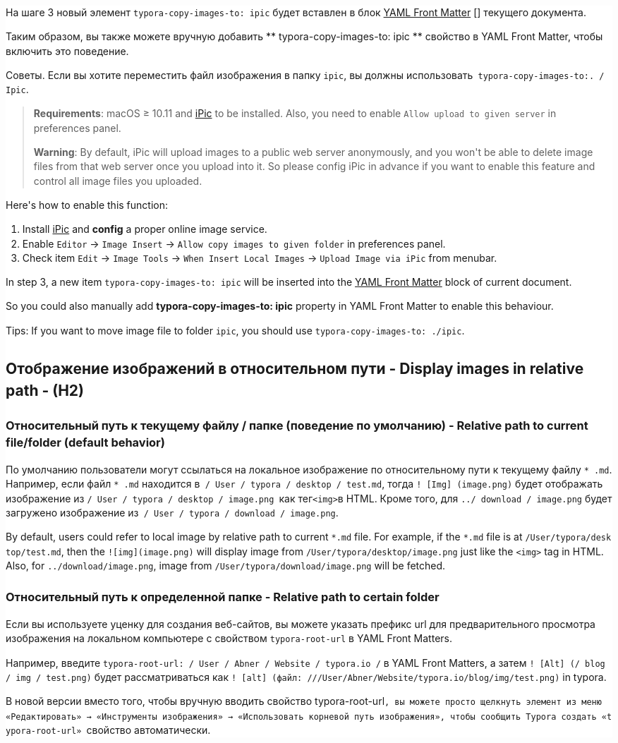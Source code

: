 На шаге 3 новый элемент `typora-copy-images-to: ipic` будет вставлен в блок [YAML Front Matter] [] текущего документа.

Таким образом, вы также можете вручную добавить ** typora-copy-images-to: ipic ** свойство в YAML Front Matter, чтобы включить это поведение.

Советы. Если вы хотите переместить файл изображения в папку `ipic`, вы должны использовать` typora-copy-images-to:. / Ipic`.

> **Requirements**: macOS ≥ 10.11 and [iPic][] to be installed. Also, you need to enable `Allow upload to given server` in preferences panel.
>
> **Warning**: By default, iPic will upload images to a public web server anonymously, and you won't be able to delete image files from that web server once you upload into it. So please config iPic in advance if you want to enable this feature and control all image files you uploaded.

Here's how to enable this function:

1. Install [iPic][] and **config** a proper online image service.
2. Enable `Editor` → `Image Insert` → `Allow copy images to given folder` in preferences panel.
3. Check item `Edit` → `Image Tools` → `When Insert Local Images` → `Upload Image via iPic` from menubar.

In step 3, a new item `typora-copy-images-to: ipic` will be inserted into the [YAML Front Matter][] block of current document. 

So you could also manually add **typora-copy-images-to: ipic** property in YAML Front Matter to enable this behaviour.

Tips: If you want to move image file to folder `ipic`, you should use `typora-copy-images-to: ./ipic`.

## Отображение изображений в относительном пути - Display images in relative path - (H2)

### Относительный путь к текущему файлу / папке (поведение по умолчанию) - Relative path to current file/folder (default behavior)

По умолчанию пользователи могут ссылаться на локальное изображение по относительному пути к текущему файлу `* .md`. Например, если файл `* .md` находится в` / User / typora / desktop / test.md`, тогда `! [Img] (image.png)` будет отображать изображение из `/ User / typora / desktop / image.png `как тег` <img> `в HTML. Кроме того, для `../ download / image.png` будет загружено изображение из` / User / typora / download / image.png`.

By default, users could refer to local image by relative path to current `*.md` file. For example, if the `*.md` file is at `/User/typora/desktop/test.md`, then the `![img](image.png)` will display image from `/User/typora/desktop/image.png` just like the `<img>` tag in HTML. Also, for `../download/image.png`, image from `/User/typora/download/image.png` will be fetched.

### Относительный путь к определенной папке - Relative path to certain folder

Если вы используете уценку для создания веб-сайтов, вы можете указать префикс url для предварительного просмотра изображения на локальном компьютере с свойством `typora-root-url` в YAML Front Matters.

Например, введите `typora-root-url: / User / Abner / Website / typora.io /` в YAML Front Matters, а затем `! [Alt] (/ blog / img / test.png)` будет рассматриваться как `! [alt] (файл: ///User/Abner/Website/typora.io/blog/img/test.png)` in typora.

В новой версии вместо того, чтобы вручную вводить свойство typora-root-url`, вы можете просто щелкнуть элемент из меню «Редактировать» → «Инструменты изображения» → «Использовать корневой путь изображения», чтобы сообщить Typora создать «typora-root-url» `свойство автоматически.


[YAML Front Matter]: http://yaml.org/
[iPic]: https://itunes.apple.com/app/id1101244278?ls=1&amp;amp;amp;amp;amp;mt=12